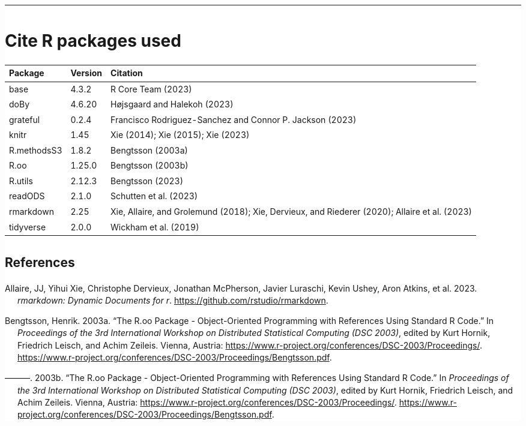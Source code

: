 ------------------------------------------------------------------------

# Cite R packages used

| Package     | Version | Citation                                                                                      |
|:------------|:--------|:----------------------------------------------------------------------------------------------|
| base        | 4.3.2   | R Core Team (2023)                                                                            |
| doBy        | 4.6.20  | Højsgaard and Halekoh (2023)                                                                  |
| grateful    | 0.2.4   | Francisco Rodriguez-Sanchez and Connor P. Jackson (2023)                                      |
| knitr       | 1.45    | Xie (2014); Xie (2015); Xie (2023)                                                            |
| R.methodsS3 | 1.8.2   | Bengtsson (2003a)                                                                             |
| R.oo        | 1.25.0  | Bengtsson (2003b)                                                                             |
| R.utils     | 2.12.3  | Bengtsson (2023)                                                                              |
| readODS     | 2.1.0   | Schutten et al. (2023)                                                                        |
| rmarkdown   | 2.25    | Xie, Allaire, and Grolemund (2018); Xie, Dervieux, and Riederer (2020); Allaire et al. (2023) |
| tidyverse   | 2.0.0   | Wickham et al. (2019)                                                                         |

## References

<div id="refs" class="references csl-bib-body hanging-indent">

<div id="ref-rmarkdown2023" class="csl-entry">

Allaire, JJ, Yihui Xie, Christophe Dervieux, Jonathan McPherson, Javier
Luraschi, Kevin Ushey, Aron Atkins, et al. 2023.
*<span class="nocase">rmarkdown</span>: Dynamic Documents for r*.
<https://github.com/rstudio/rmarkdown>.

</div>

<div id="ref-RmethodsS3" class="csl-entry">

Bengtsson, Henrik. 2003a. “The <span class="nocase">R.oo</span>
Package - Object-Oriented Programming with References Using Standard R
Code.” In *Proceedings of the 3rd International Workshop on Distributed
Statistical Computing (DSC 2003)*, edited by Kurt Hornik, Friedrich
Leisch, and Achim Zeileis. Vienna, Austria:
https://www.r-project.org/conferences/DSC-2003/Proceedings/.
<https://www.r-project.org/conferences/DSC-2003/Proceedings/Bengtsson.pdf>.

</div>

<div id="ref-Roo" class="csl-entry">

———. 2003b. “The <span class="nocase">R.oo</span> Package -
Object-Oriented Programming with References Using Standard R Code.” In
*Proceedings of the 3rd International Workshop on Distributed
Statistical Computing (DSC 2003)*, edited by Kurt Hornik, Friedrich
Leisch, and Achim Zeileis. Vienna, Austria:
https://www.r-project.org/conferences/DSC-2003/Proceedings/.
<https://www.r-project.org/conferences/DSC-2003/Proceedings/Bengtsson.pdf>.
